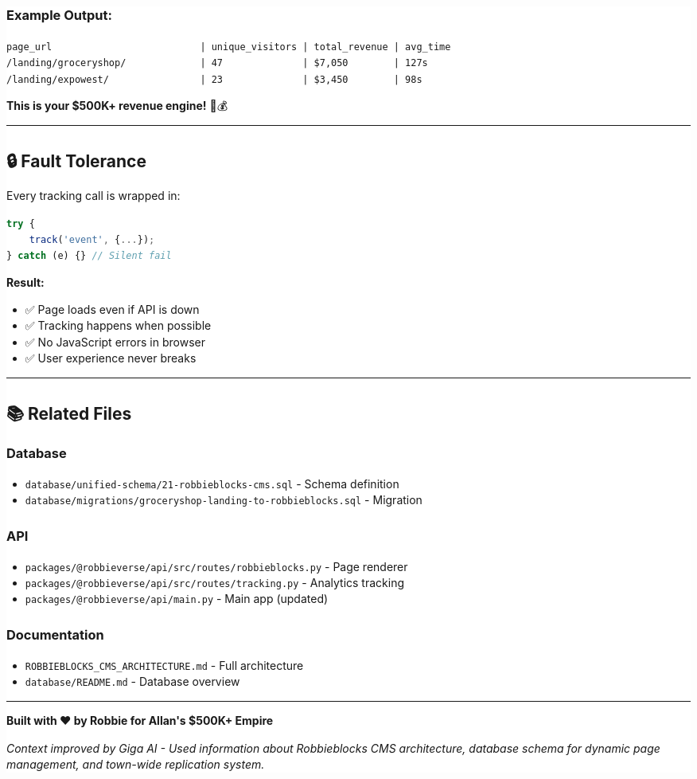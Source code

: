 ### Example Output:
```
page_url                          | unique_visitors | total_revenue | avg_time
/landing/groceryshop/             | 47              | $7,050        | 127s
/landing/expowest/                | 23              | $3,450        | 98s
```

**This is your $500K+ revenue engine!** 🚀💰

---

## 🔒 Fault Tolerance

Every tracking call is wrapped in:

```javascript
try {
    track('event', {...});
} catch (e) {} // Silent fail
```

**Result:**
- ✅ Page loads even if API is down
- ✅ Tracking happens when possible
- ✅ No JavaScript errors in browser
- ✅ User experience never breaks

---

## 📚 Related Files

### Database
- `database/unified-schema/21-robbieblocks-cms.sql` - Schema definition
- `database/migrations/groceryshop-landing-to-robbieblocks.sql` - Migration

### API
- `packages/@robbieverse/api/src/routes/robbieblocks.py` - Page renderer
- `packages/@robbieverse/api/src/routes/tracking.py` - Analytics tracking
- `packages/@robbieverse/api/main.py` - Main app (updated)

### Documentation
- `ROBBIEBLOCKS_CMS_ARCHITECTURE.md` - Full architecture
- `database/README.md` - Database overview

---

**Built with ❤️ by Robbie for Allan's $500K+ Empire**

*Context improved by Giga AI - Used information about Robbieblocks CMS architecture, database schema for dynamic page management, and town-wide replication system.*
